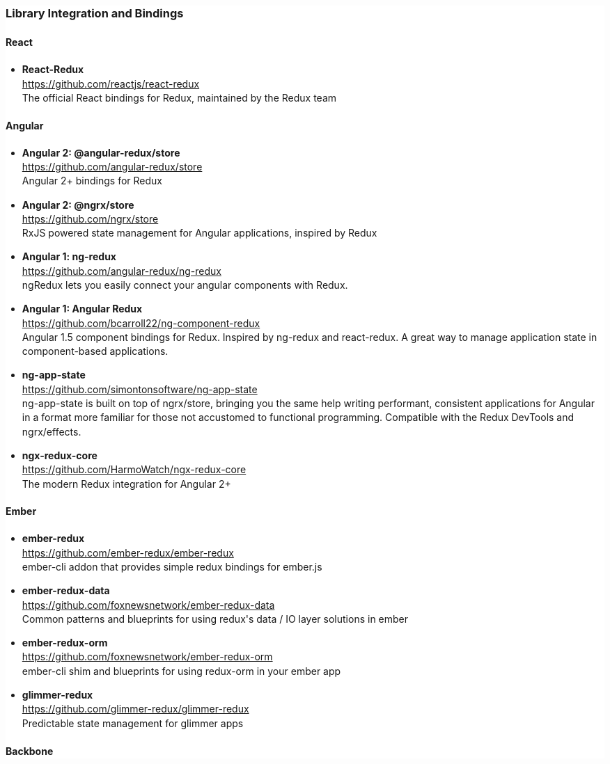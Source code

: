 ### Library Integration and Bindings

#### React

- **React-Redux**  
  https://github.com/reactjs/react-redux  
  The official React bindings for Redux, maintained by the Redux team

#### Angular

- **Angular 2: @angular-redux/store**  
  https://github.com/angular-redux/store  
  Angular 2+ bindings for Redux 
  
- **Angular 2: @ngrx/store**  
  https://github.com/ngrx/store  
  RxJS powered state management for Angular applications, inspired by Redux

- **Angular 1: ng-redux**  
  https://github.com/angular-redux/ng-redux  
  ngRedux lets you easily connect your angular components with Redux.  
  
- **Angular 1: Angular Redux**  
  https://github.com/bcarroll22/ng-component-redux  
  Angular 1.5 component bindings for Redux. Inspired by ng-redux and react-redux. A great way to manage application state in component-based applications.
  
- **ng-app-state**  
  https://github.com/simontonsoftware/ng-app-state  
  ng-app-state is built on top of ngrx/store, bringing you the same help writing performant, consistent applications for Angular in a format more familiar for those not accustomed to functional programming.  Compatible with the Redux DevTools and ngrx/effects.
  
- **ngx-redux-core**  
  https://github.com/HarmoWatch/ngx-redux-core  
  The modern Redux integration for Angular 2+
  
#### Ember

- **ember-redux**  
  https://github.com/ember-redux/ember-redux  
  ember-cli addon that provides simple redux bindings for ember.js  
  
- **ember-redux-data**  
  https://github.com/foxnewsnetwork/ember-redux-data  
  Common patterns and blueprints for using redux's data / IO layer solutions in ember 

- **ember-redux-orm**  
  https://github.com/foxnewsnetwork/ember-redux-orm  
  ember-cli shim and blueprints for using redux-orm in your ember app 
  
- **glimmer-redux**  
  https://github.com/glimmer-redux/glimmer-redux  
  Predictable state management for glimmer apps 

#### Backbone

